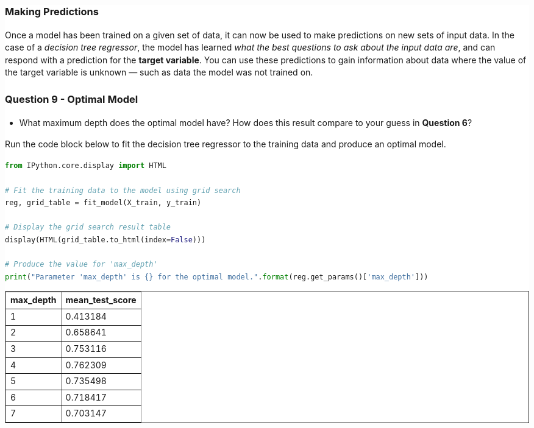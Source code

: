 ### Making Predictions
Once a model has been trained on a given set of data, it can now be used to make predictions on new sets of input data. In the case of a *decision tree regressor*, the model has learned *what the best questions to ask about the input data are*, and can respond with a prediction for the **target variable**. You can use these predictions to gain information about data where the value of the target variable is unknown — such as data the model was not trained on.

### Question 9 - Optimal Model

* What maximum depth does the optimal model have? How does this result compare to your guess in **Question 6**?  

Run the code block below to fit the decision tree regressor to the training data and produce an optimal model.


```python
from IPython.core.display import HTML

# Fit the training data to the model using grid search
reg, grid_table = fit_model(X_train, y_train)

# Display the grid search result table
display(HTML(grid_table.to_html(index=False)))

# Produce the value for 'max_depth'
print("Parameter 'max_depth' is {} for the optimal model.".format(reg.get_params()['max_depth']))
```


<table border="1" class="dataframe">
  <thead>
    <tr style="text-align: right;">
      <th>max_depth</th>
      <th>mean_test_score</th>
    </tr>
  </thead>
  <tbody>
    <tr>
      <td>1</td>
      <td>0.413184</td>
    </tr>
    <tr>
      <td>2</td>
      <td>0.658641</td>
    </tr>
    <tr>
      <td>3</td>
      <td>0.753116</td>
    </tr>
    <tr>
      <td>4</td>
      <td>0.762309</td>
    </tr>
    <tr>
      <td>5</td>
      <td>0.735498</td>
    </tr>
    <tr>
      <td>6</td>
      <td>0.718417</td>
    </tr>
    <tr>
      <td>7</td>
      <td>0.703147</td>
    </tr>